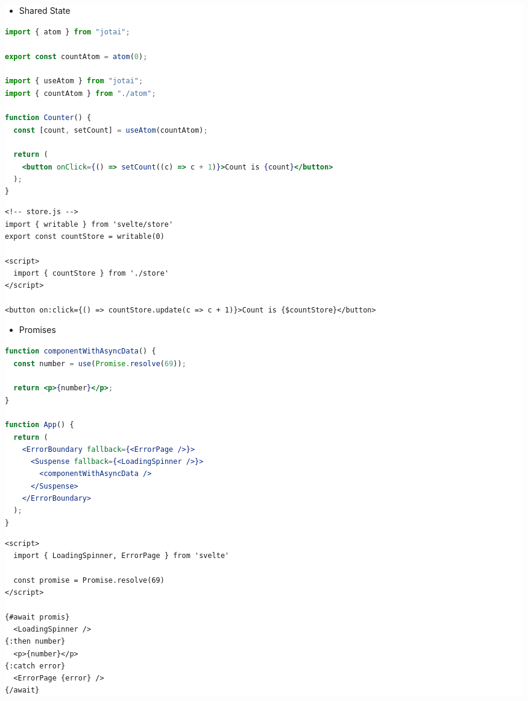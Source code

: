 - Shared State

```jsx
import { atom } from "jotai";

export const countAtom = atom(0);

import { useAtom } from "jotai";
import { countAtom } from "./atom";

function Counter() {
  const [count, setCount] = useAtom(countAtom);

  return (
    <button onClick={() => setCount((c) => c + 1)}>Count is {count}</button>
  );
}
```

```svelte
<!-- store.js -->
import { writable } from 'svelte/store'
export const countStore = writable(0)

<script>
  import { countStore } from './store'
</script>

<button on:click={() => countStore.update(c => c + 1)}>Count is {$countStore}</button>
```

- Promises

```jsx
function componentWithAsyncData() {
  const number = use(Promise.resolve(69));

  return <p>{number}</p>;
}

function App() {
  return (
    <ErrorBoundary fallback={<ErrorPage />}>
      <Suspense fallback={<LoadingSpinner />}>
        <componentWithAsyncData />
      </Suspense>
    </ErrorBoundary>
  );
}
```

```svelte
<script>
  import { LoadingSpinner, ErrorPage } from 'svelte'

  const promise = Promise.resolve(69)
</script>

{#await promis}
  <LoadingSpinner />
{:then number}
  <p>{number}</p>
{:catch error}
  <ErrorPage {error} />
{/await}
```
